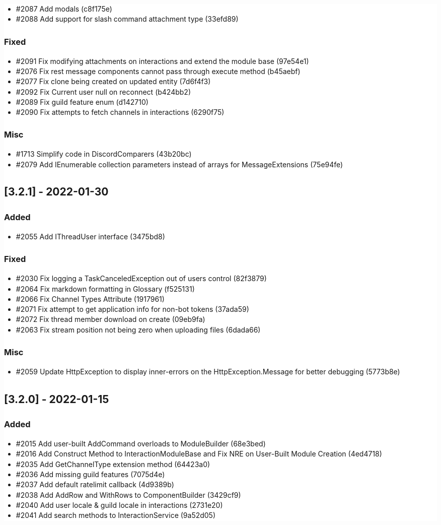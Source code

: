 - #2087 Add modals (c8f175e)
- #2088 Add support for slash command attachment type (33efd89)

### Fixed

- #2091 Fix modifying attachments on interactions and extend the module base (97e54e1)
- #2076 Fix rest message components cannot pass through execute method (b45aebf)
- #2077 Fix clone being created on updated entity (7d6f4f3)
- #2092 Fix Current user null on reconnect (b424bb2)
- #2089 Fix guild feature enum (d142710)
- #2090 Fix attempts to fetch channels in interactions (6290f75)

### Misc

- #1713 Simplify code in DiscordComparers (43b20bc)
- #2079 Add IEnumerable collection parameters instead of arrays for MessageExtensions (75e94fe)

## [3.2.1] - 2022-01-30

### Added

- #2055 Add IThreadUser interface (3475bd8)

### Fixed

- #2030 Fix logging a TaskCanceledException out of users control (82f3879)
- #2064 Fix markdown formatting in Glossary (f525131)
- #2066 Fix Channel Types Attribute (1917961)
- #2071 Fix attempt to get application info for non-bot tokens (37ada59)
- #2072 Fix thread member download on create (09eb9fa)
- #2063 Fix stream position not being zero when uploading files (6dada66)

### Misc

- #2059 Update HttpException to display inner-errors on the HttpException.Message for better debugging (5773b8e)

## [3.2.0] - 2022-01-15

### Added

- #2015 Add user-built AddCommand overloads to ModuleBuilder (68e3bed)
- #2016 Add Construct Method to InteractionModuleBase and Fix NRE on User-Built Module Creation (4ed4718)
- #2035 Add GetChannelType extension method (64423a0)
- #2036 Add missing guild features (7075d4e)
- #2037 Add default ratelimit callback (4d9389b)
- #2038 Add AddRow and WithRows to ComponentBuilder (3429cf9)
- #2040 Add user locale & guild locale in interactions (2731e20)
- #2041 Add search methods to InteractionService (9a52d05)

